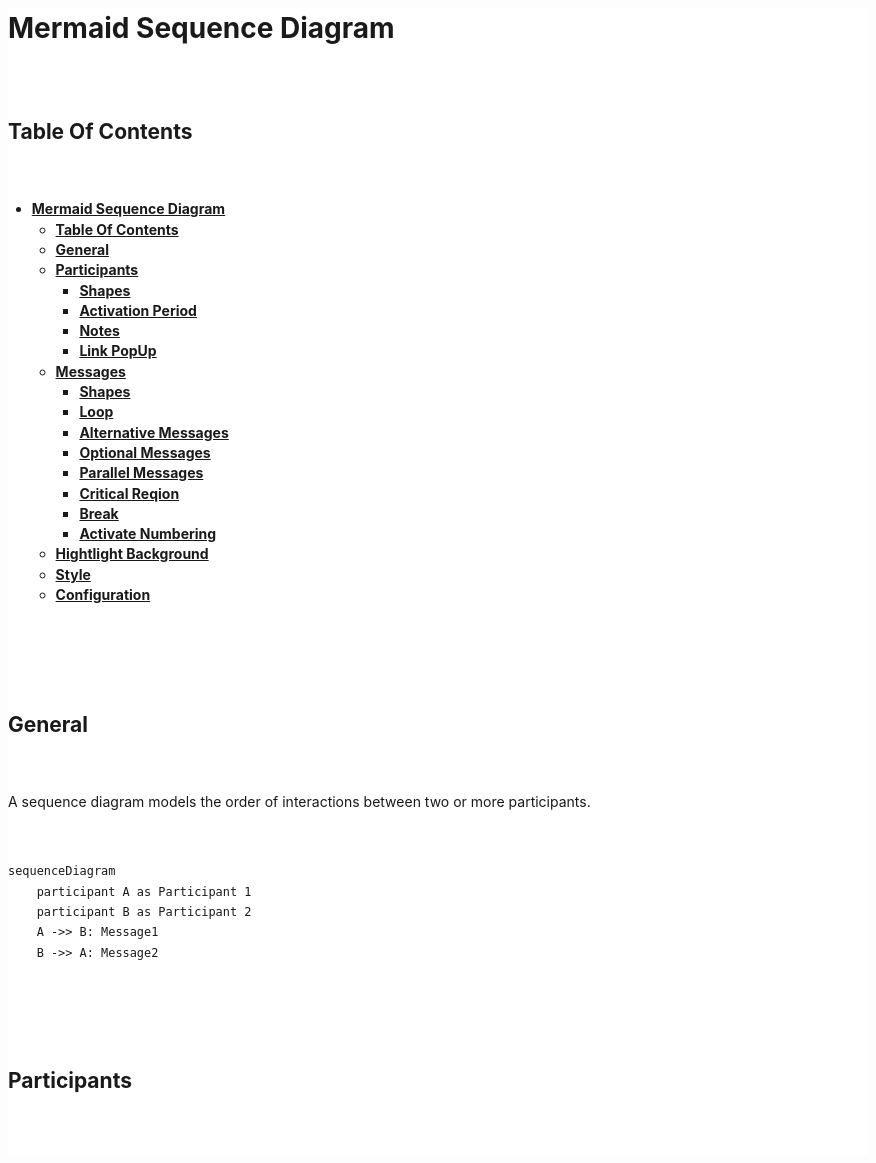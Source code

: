 # **Mermaid Sequence Diagram**
<br>

## **Table Of Contents**
<br>

- [**Mermaid Sequence Diagram**](#mermaid-sequence-diagram)
  - [**Table Of Contents**](#table-of-contents)
  - [**General**](#general)
  - [**Participants**](#participants)
    - [**Shapes**](#shapes)
    - [**Activation Period**](#activation-period)
    - [**Notes**](#notes)
    - [**Link PopUp**](#link-popup)
  - [**Messages**](#messages)
    - [**Shapes**](#shapes-1)
    - [**Loop**](#loop)
    - [**Alternative Messages**](#alternative-messages)
    - [**Optional Messages**](#optional-messages)
    - [**Parallel Messages**](#parallel-messages)
    - [**Critical Reqion**](#critical-reqion)
    - [**Break**](#break)
    - [**Activate Numbering**](#activate-numbering)
  - [**Hightlight Background**](#hightlight-background)
  - [**Style**](#style)
  - [**Configuration**](#configuration)

<br>
<br>
<br>

## **General**
<br>

A sequence diagram models the order of interactions between two or more participants.

<br>

```mermaid
sequenceDiagram
    participant A as Participant 1
    participant B as Participant 2 
    A ->> B: Message1
    B ->> A: Message2
```

<br>
<br>
<br>

## **Participants**
<br>
<br>
